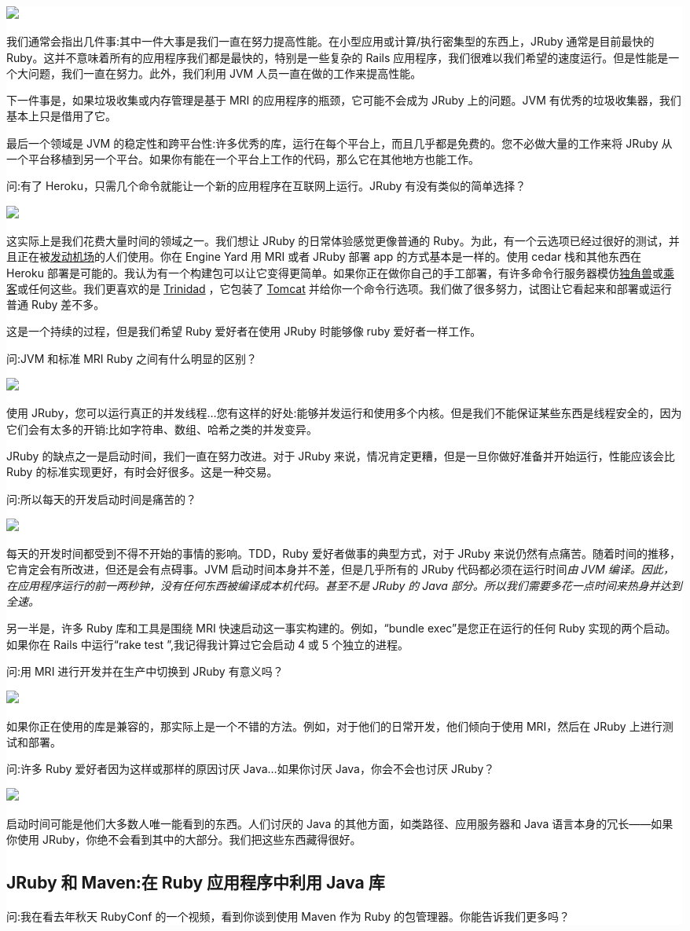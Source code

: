 ![](../Images/57887099bf4ac6b6a06614688461d992.png)

我们通常会指出几件事:其中一件大事是我们一直在努力提高性能。在小型应用或计算/执行密集型的东西上，JRuby 通常是目前最快的 Ruby。这并不意味着所有的应用程序我们都是最快的，特别是一些复杂的 Rails 应用程序，我们很难以我们希望的速度运行。但是性能是一个大问题，我们一直在努力。此外，我们利用 JVM 人员一直在做的工作来提高性能。

下一件事是，如果垃圾收集或内存管理是基于 MRI 的应用程序的瓶颈，它可能不会成为 JRuby 上的问题。JVM 有优秀的垃圾收集器，我们基本上只是借用了它。

最后一个领域是 JVM 的稳定性和跨平台性:许多优秀的库，运行在每个平台上，而且几乎都是免费的。您不必做大量的工作来将 JRuby 从一个平台移植到另一个平台。如果你有能在一个平台上工作的代码，那么它在其他地方也能工作。

问:有了 Heroku，只需几个命令就能让一个新的应用程序在互联网上运行。JRuby 有没有类似的简单选择？

![](../Images/57887099bf4ac6b6a06614688461d992.png)

这实际上是我们花费大量时间的领域之一。我们想让 JRuby 的日常体验感觉更像普通的 Ruby。为此，有一个云选项已经过很好的测试，并且正在被[发动机场](http://www.engineyard.com/)的人们使用。你在 Engine Yard 用 MRI 或者 JRuby 部署 app 的方式基本是一样的。使用 cedar 栈和其他东西在 Heroku 部署是可能的。我认为有一个构建包可以让它变得更简单。如果你正在做你自己的手工部署，有许多命令行服务器模仿[独角兽](http://unicorn.bogomips.org/)或[乘客](http://www.modrails.com/)或任何这些。我们更喜欢的是 [Trinidad](http://thinkincode.net/trinidad/) ，它包装了 [Tomcat](http://tomcat.apache.org/) 并给你一个命令行选项。我们做了很多努力，试图让它看起来和部署或运行普通 Ruby 差不多。

这是一个持续的过程，但是我们希望 Ruby 爱好者在使用 JRuby 时能够像 ruby 爱好者一样工作。

问:JVM 和标准 MRI Ruby 之间有什么明显的区别？

![](../Images/57887099bf4ac6b6a06614688461d992.png)

使用 JRuby，您可以运行真正的并发线程…您有这样的好处:能够并发运行和使用多个内核。但是我们不能保证某些东西是线程安全的，因为它们会有太多的开销:比如字符串、数组、哈希之类的并发变异。

JRuby 的缺点之一是启动时间，我们一直在努力改进。对于 JRuby 来说，情况肯定更糟，但是一旦你做好准备并开始运行，性能应该会比 Ruby 的标准实现更好，有时会好很多。这是一种交易。

问:所以每天的开发启动时间是痛苦的？

![](../Images/57887099bf4ac6b6a06614688461d992.png)

每天的开发时间都受到不得不开始的事情的影响。TDD，Ruby 爱好者做事的典型方式，对于 JRuby 来说仍然有点痛苦。随着时间的推移，它肯定会有所改进，但还是会有点碍事。JVM 启动时间本身并不差，但是几乎所有的 JRuby 代码都必须在运行时间*由 JVM 编译。因此，在应用程序运行的前一两秒钟，没有任何东西被编译成本机代码。甚至不是 JRuby 的 Java 部分。所以我们需要多花一点时间来热身并达到全速。*

另一半是，许多 Ruby 库和工具是围绕 MRI 快速启动这一事实构建的。例如，“bundle exec”是您正在运行的任何 Ruby 实现的两个启动。如果你在 Rails 中运行“rake test ”,我记得我计算过它会启动 4 或 5 个独立的进程。

问:用 MRI 进行开发并在生产中切换到 JRuby 有意义吗？

![](../Images/57887099bf4ac6b6a06614688461d992.png)

如果你正在使用的库是兼容的，那实际上是一个不错的方法。例如，对于他们的日常开发，他们倾向于使用 MRI，然后在 JRuby 上进行测试和部署。

问:许多 Ruby 爱好者因为这样或那样的原因讨厌 Java…如果你讨厌 Java，你会不会也讨厌 JRuby？

![](../Images/57887099bf4ac6b6a06614688461d992.png)

启动时间可能是他们大多数人唯一能看到的东西。人们讨厌的 Java 的其他方面，如类路径、应用服务器和 Java 语言本身的冗长——如果你使用 JRuby，你绝不会看到其中的大部分。我们把这些东西藏得很好。

## JRuby 和 Maven:在 Ruby 应用程序中利用 Java 库

问:我在看去年秋天 RubyConf 的一个视频，看到你谈到使用 Maven 作为 Ruby 的包管理器。你能告诉我们更多吗？
